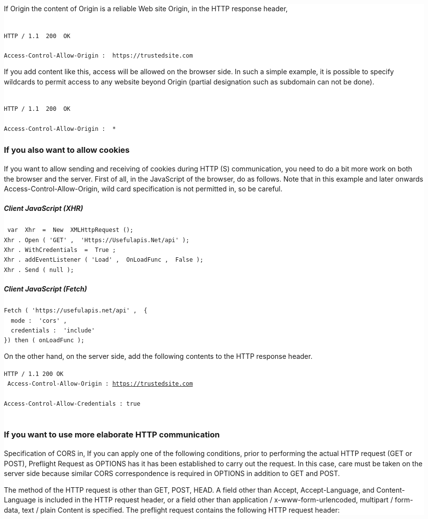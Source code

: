 If Origin the content of Origin is a reliable Web site Origin, in the HTTP response header,

<code>
HTTP / 1.1  200  OK <br>
Access-Control-Allow-Origin :  https://trustedsite.com
</code>

If you add content like this, access will be allowed on the browser side. In such a simple example, it is possible to specify wildcards to permit access to any website beyond Origin (partial designation such as subdomain can not be done).

<code>
HTTP / 1.1  200  OK <br>
Access-Control-Allow-Origin :  *
</code>

<h3>If you also want to allow cookies</h3>
If you want to allow sending and receiving of cookies during HTTP (S) communication, you need to do a bit more work on both the browser and the server. First of all, in the JavaScript of the browser, do as follows. Note that in this example and later onwards Access-Control-Allow-Origin, wild card specification is not permitted in, so be careful.

<h5>Client JavaScript (XHR)</h5>
<pre><code> var  Xhr  =  New  XMLHttpRequest (); 
Xhr . Open ( 'GET' ,  'Https://Usefulapis.Net/api' ); 
Xhr . WithCredentials  =  True ; 
Xhr . addEventListener ( 'Load' ,  OnLoadFunc ,  False ); 
Xhr . Send ( null );
</code></pre>

<h5>Client JavaScript (Fetch)</h5>
<pre><code>Fetch ( 'https://usefulapis.net/api' ,  { 
  mode :  'cors' , 
  credentials :  'include' 
}) then ( onLoadFunc );
</code></pre>

On the other hand, on the server side, add the following contents to the HTTP response header.

<code>HTTP / 1.1  200  OK <br>
Access-Control-Allow-Origin :  https://trustedsite.com <br>
Access-Control-Allow-Credentials :  true<br>
</code>

<h3>If you want to use more elaborate HTTP communication</h3>

Specification of CORS in, If you can apply one of the following conditions, prior to performing the actual HTTP request (GET or POST), Preflight Request as OPTIONS has it has been established to carry out the request. In this case, care must be taken on the server side because similar CORS correspondence is required in OPTIONS in addition to GET and POST.

The method of the HTTP request is other than GET, POST, HEAD.
A field other than Accept, Accept-Language, and Content-Language is included in the HTTP request header, or a field other than application / x-www-form-urlencoded, multipart / form-data, text / plain Content is specified.
The preflight request contains the following HTTP request header:
